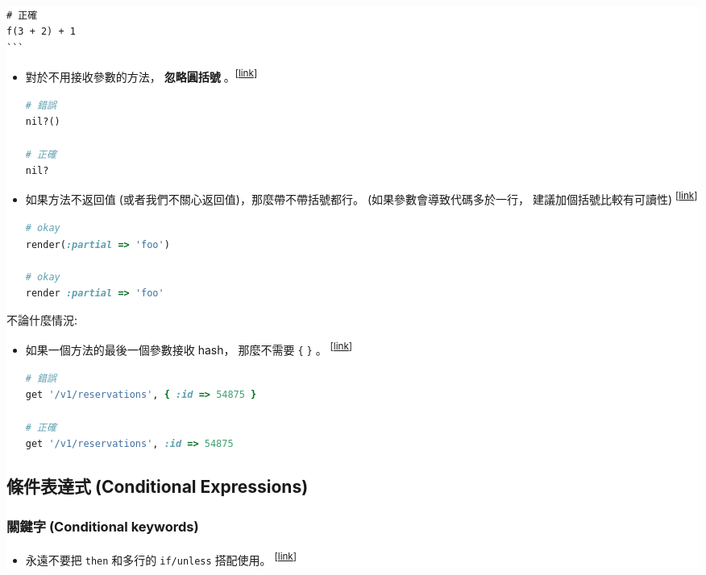     # 正確
    f(3 + 2) + 1
    ```

* <a name="no-args-parens"></a> 對於不用接收參數的方法， **忽略圓括號** 。<sup>[[link](#no-args-parens)]</sup>

    ```ruby
    # 錯誤
    nil?()

    # 正確
    nil?
    ```

* <a name="no-return-parens"></a>如果方法不返回值 (或者我們不關心返回值)，那麼帶不帶括號都行。
    (如果參數會導致代碼多於一行， 建議加個括號比較有可讀性)
    <sup>[[link](#no-return-parens)]</sup>

    ```ruby
    # okay
    render(:partial => 'foo')

    # okay
    render :partial => 'foo'
    ```

不論什麼情況:

* <a name="options-no-braces"></a>如果一個方法的最後一個參數接收 hash， 那麼不需要 `{` `}` 。
    <sup>[[link](#options-no-braces)]</sup>

    ```ruby
    # 錯誤
    get '/v1/reservations', { :id => 54875 }

    # 正確
    get '/v1/reservations', :id => 54875
    ```

## 條件表達式 (Conditional Expressions)

### 關鍵字 (Conditional keywords)

* <a name="multiline-if-then"></a>永遠不要把 `then` 和多行的 `if/unless` 搭配使用。
    <sup>[[link](#multiline-if-then)]</sup>
